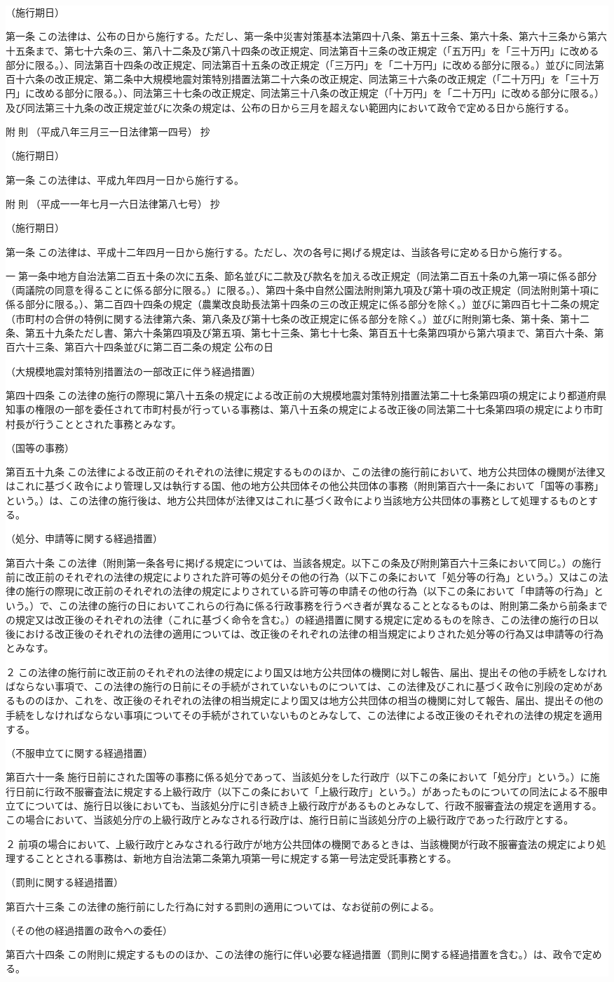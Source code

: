 （施行期日）

第一条 この法律は、公布の日から施行する。ただし、第一条中災害対策基本法第四十八条、第五十三条、第六十条、第六十三条から第六十五条まで、第七十六条の三、第八十二条及び第八十四条の改正規定、同法第百十三条の改正規定（「五万円」を「三十万円」に改める部分に限る。）、同法第百十四条の改正規定、同法第百十五条の改正規定（「三万円」を「二十万円」に改める部分に限る。）並びに同法第百十六条の改正規定、第二条中大規模地震対策特別措置法第二十六条の改正規定、同法第三十六条の改正規定（「二十万円」を「三十万円」に改める部分に限る。）、同法第三十七条の改正規定、同法第三十八条の改正規定（「十万円」を「二十万円」に改める部分に限る。）及び同法第三十九条の改正規定並びに次条の規定は、公布の日から三月を超えない範囲内において政令で定める日から施行する。

附 則 （平成八年三月三一日法律第一四号） 抄

（施行期日）

第一条 この法律は、平成九年四月一日から施行する。

附 則 （平成一一年七月一六日法律第八七号） 抄

（施行期日）

第一条 この法律は、平成十二年四月一日から施行する。ただし、次の各号に掲げる規定は、当該各号に定める日から施行する。

一 第一条中地方自治法第二百五十条の次に五条、節名並びに二款及び款名を加える改正規定（同法第二百五十条の九第一項に係る部分（両議院の同意を得ることに係る部分に限る。）に限る。）、第四十条中自然公園法附則第九項及び第十項の改正規定（同法附則第十項に係る部分に限る。）、第二百四十四条の規定（農業改良助長法第十四条の三の改正規定に係る部分を除く。）並びに第四百七十二条の規定（市町村の合併の特例に関する法律第六条、第八条及び第十七条の改正規定に係る部分を除く。）並びに附則第七条、第十条、第十二条、第五十九条ただし書、第六十条第四項及び第五項、第七十三条、第七十七条、第百五十七条第四項から第六項まで、第百六十条、第百六十三条、第百六十四条並びに第二百二条の規定 公布の日

（大規模地震対策特別措置法の一部改正に伴う経過措置）

第四十四条 この法律の施行の際現に第八十五条の規定による改正前の大規模地震対策特別措置法第二十七条第四項の規定により都道府県知事の権限の一部を委任されて市町村長が行っている事務は、第八十五条の規定による改正後の同法第二十七条第四項の規定により市町村長が行うこととされた事務とみなす。

（国等の事務）

第百五十九条 この法律による改正前のそれぞれの法律に規定するもののほか、この法律の施行前において、地方公共団体の機関が法律又はこれに基づく政令により管理し又は執行する国、他の地方公共団体その他公共団体の事務（附則第百六十一条において「国等の事務」という。）は、この法律の施行後は、地方公共団体が法律又はこれに基づく政令により当該地方公共団体の事務として処理するものとする。

（処分、申請等に関する経過措置）

第百六十条 この法律（附則第一条各号に掲げる規定については、当該各規定。以下この条及び附則第百六十三条において同じ。）の施行前に改正前のそれぞれの法律の規定によりされた許可等の処分その他の行為（以下この条において「処分等の行為」という。）又はこの法律の施行の際現に改正前のそれぞれの法律の規定によりされている許可等の申請その他の行為（以下この条において「申請等の行為」という。）で、この法律の施行の日においてこれらの行為に係る行政事務を行うべき者が異なることとなるものは、附則第二条から前条までの規定又は改正後のそれぞれの法律（これに基づく命令を含む。）の経過措置に関する規定に定めるものを除き、この法律の施行の日以後における改正後のそれぞれの法律の適用については、改正後のそれぞれの法律の相当規定によりされた処分等の行為又は申請等の行為とみなす。

２ この法律の施行前に改正前のそれぞれの法律の規定により国又は地方公共団体の機関に対し報告、届出、提出その他の手続をしなければならない事項で、この法律の施行の日前にその手続がされていないものについては、この法律及びこれに基づく政令に別段の定めがあるもののほか、これを、改正後のそれぞれの法律の相当規定により国又は地方公共団体の相当の機関に対して報告、届出、提出その他の手続をしなければならない事項についてその手続がされていないものとみなして、この法律による改正後のそれぞれの法律の規定を適用する。

（不服申立てに関する経過措置）

第百六十一条 施行日前にされた国等の事務に係る処分であって、当該処分をした行政庁（以下この条において「処分庁」という。）に施行日前に行政不服審査法に規定する上級行政庁（以下この条において「上級行政庁」という。）があったものについての同法による不服申立てについては、施行日以後においても、当該処分庁に引き続き上級行政庁があるものとみなして、行政不服審査法の規定を適用する。この場合において、当該処分庁の上級行政庁とみなされる行政庁は、施行日前に当該処分庁の上級行政庁であった行政庁とする。

２ 前項の場合において、上級行政庁とみなされる行政庁が地方公共団体の機関であるときは、当該機関が行政不服審査法の規定により処理することとされる事務は、新地方自治法第二条第九項第一号に規定する第一号法定受託事務とする。

（罰則に関する経過措置）

第百六十三条 この法律の施行前にした行為に対する罰則の適用については、なお従前の例による。

（その他の経過措置の政令への委任）

第百六十四条 この附則に規定するもののほか、この法律の施行に伴い必要な経過措置（罰則に関する経過措置を含む。）は、政令で定める。
